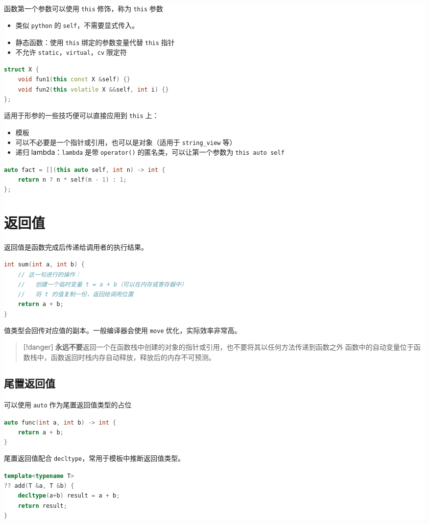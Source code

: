函数第一个参数可以使用 `this` 修饰，称为 `this` 参数
- 类似 `python` 的 `self`，不需要显式传入。
* 静态函数：使用 `this` 绑定的参数变量代替 `this` 指针
* 不允许 `static`，`virtual`，`cv` 限定符

```cpp
struct X {
    void fun1(this const X &self) {}
    void fun2(this volatile X &&self, int i) {}
};
```

适用于形参的一些技巧便可以直接应用到 `this` 上：
* 模板
* 可以不必要是一个指针或引用，也可以是对象（适用于 `string_view` 等）
* 递归 lambda：`lambda` 是带 `operator()` 的匿名类，可以让第一个参数为 `this auto self`

```cpp
auto fact = [](this auto self, int n) -> int {
    return n ? n * self(n - 1) : 1; 
};
```
# 返回值

返回值是函数完成后传递给调用者的执行结果。

```cpp
int sum(int a, int b) {
    // 这一句进行的操作：
    //   创建一个临时变量 t = a + b（可以在内存或寄存器中）
    //   将 t 的值复制一份，返回给调用位置
    return a + b;
}
```

值类型会回传对应值的副本。一般编译器会使用 `move` 优化，实际效率非常高。

> [!danger] **永远不要**返回一个在函数栈中创建的对象的指针或引用，也不要将其以任何方法传递到函数之外
> 函数中的自动变量位于函数栈中，函数返回时栈内存自动释放，释放后的内存不可预测。
## 尾置返回值

可以使用 `auto` 作为尾置返回值类型的占位

```cpp
auto func(int a, int b) -> int {  
    return a + b;  
}
```

尾置返回值配合 `decltype`，常用于模板中推断返回值类型。

```cpp
template<typename T>
?? add(T &a, T &b) {
    decltype(a+b) result = a + b;
    return result;
}
```
